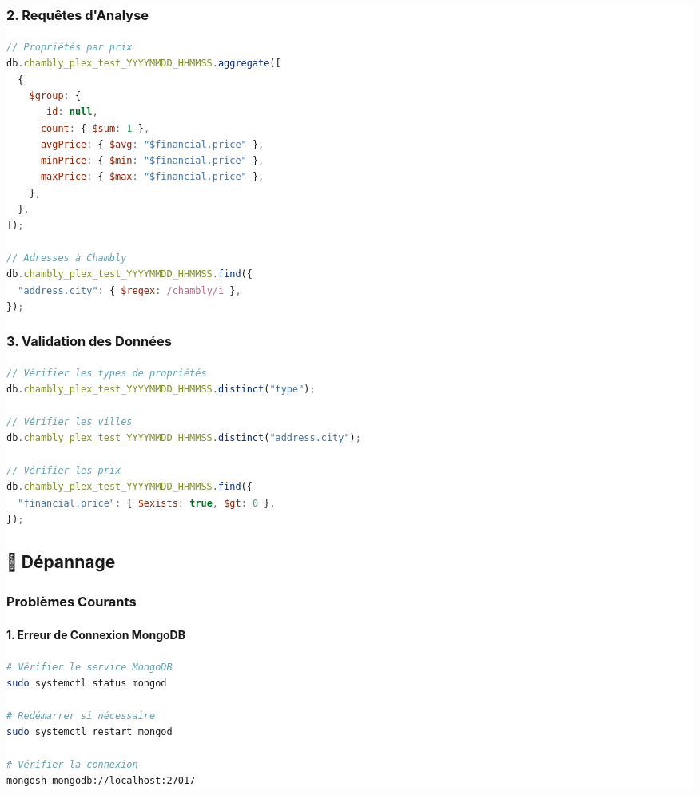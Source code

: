 ### **2. Requêtes d'Analyse**

```javascript
// Propriétés par prix
db.chambly_plex_test_YYYYMMDD_HHMMSS.aggregate([
  {
    $group: {
      _id: null,
      count: { $sum: 1 },
      avgPrice: { $avg: "$financial.price" },
      minPrice: { $min: "$financial.price" },
      maxPrice: { $max: "$financial.price" },
    },
  },
]);

// Adresses à Chambly
db.chambly_plex_test_YYYYMMDD_HHMMSS.find({
  "address.city": { $regex: /chambly/i },
});
```

### **3. Validation des Données**

```javascript
// Vérifier les types de propriétés
db.chambly_plex_test_YYYYMMDD_HHMMSS.distinct("type");

// Vérifier les villes
db.chambly_plex_test_YYYYMMDD_HHMMSS.distinct("address.city");

// Vérifier les prix
db.chambly_plex_test_YYYYMMDD_HHMMSS.find({
  "financial.price": { $exists: true, $gt: 0 },
});
```

## 🚨 Dépannage

### **Problèmes Courants**

#### **1. Erreur de Connexion MongoDB**

```bash
# Vérifier le service MongoDB
sudo systemctl status mongod

# Redémarrer si nécessaire
sudo systemctl restart mongod

# Vérifier la connexion
mongosh mongodb://localhost:27017
```
